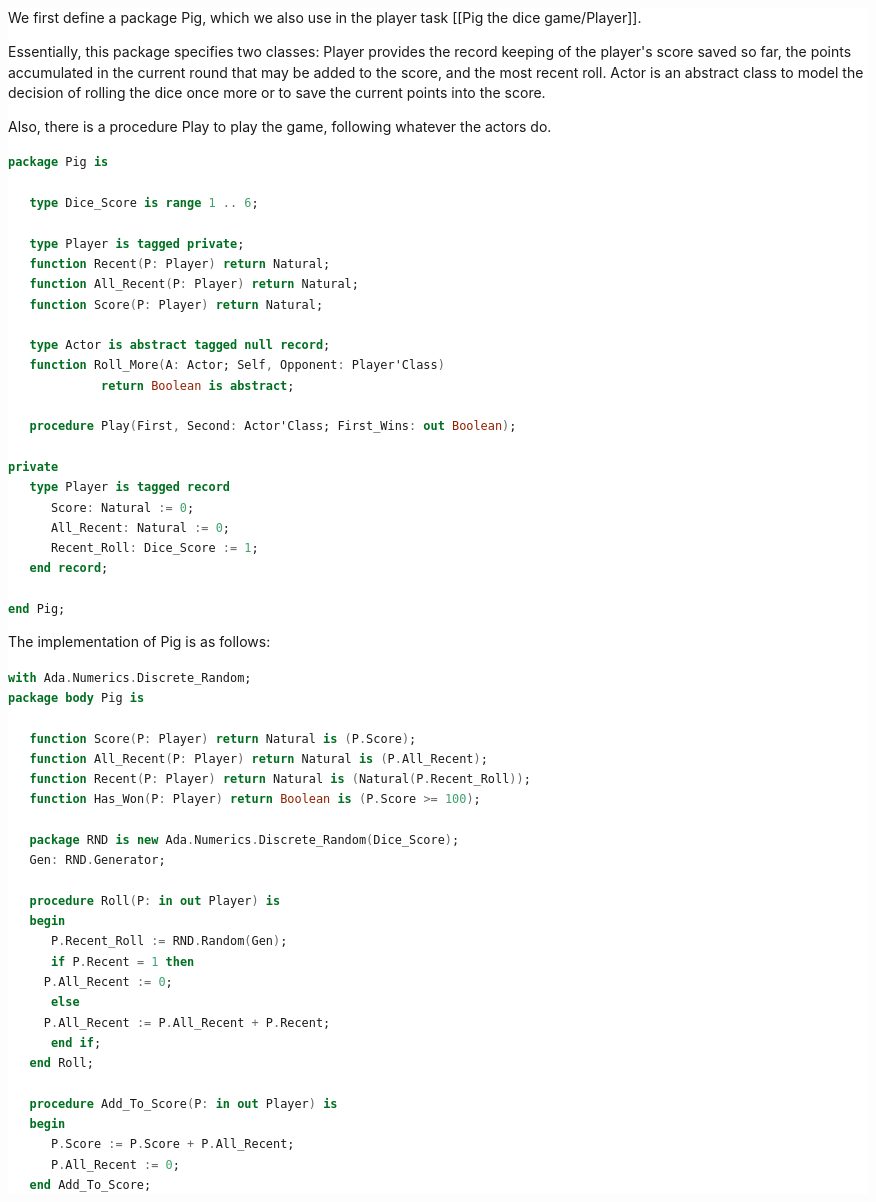 
We first define a package Pig, which we also use in the player task [[Pig the dice game/Player]].

Essentially, this package specifies two classes: Player provides the record keeping of the player's score saved so far, the points accumulated in the current round that may be added to the score, and the most recent roll. Actor is an abstract class to model the decision of rolling the dice once more or to save the current points into the score. 

Also, there is a procedure Play to play the game, following whatever the actors do.


```Ada
package Pig is
   
   type Dice_Score is range 1 .. 6;
   
   type Player is tagged private; 
   function Recent(P: Player) return Natural;
   function All_Recent(P: Player) return Natural;
   function Score(P: Player) return Natural;
   
   type Actor is abstract tagged null record;
   function Roll_More(A: Actor; Self, Opponent: Player'Class) 
		     return Boolean is abstract;
   
   procedure Play(First, Second: Actor'Class; First_Wins: out Boolean);
   
private
   type Player is tagged record
      Score: Natural := 0;
      All_Recent: Natural := 0;
      Recent_Roll: Dice_Score := 1;
   end record;

end Pig;
```


The implementation of Pig is as follows:


```Ada
with Ada.Numerics.Discrete_Random;
package body Pig is
   
   function Score(P: Player) return Natural is (P.Score);
   function All_Recent(P: Player) return Natural is (P.All_Recent);
   function Recent(P: Player) return Natural is (Natural(P.Recent_Roll));
   function Has_Won(P: Player) return Boolean is (P.Score >= 100);
   
   package RND is new Ada.Numerics.Discrete_Random(Dice_Score);
   Gen: RND.Generator; 
 
   procedure Roll(P: in out Player) is
   begin
      P.Recent_Roll := RND.Random(Gen);
      if P.Recent = 1 then 
	 P.All_Recent := 0;
      else
	 P.All_Recent := P.All_Recent + P.Recent;
      end if;
   end Roll;
   
   procedure Add_To_Score(P: in out Player) is
   begin
      P.Score := P.Score + P.All_Recent;
      P.All_Recent := 0;
   end Add_To_Score;
```